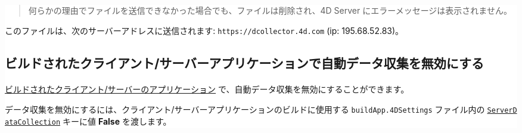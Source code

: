 > 何らかの理由でファイルを送信できなかった場合でも、ファイルは削除され、4D Server にエラーメッセージは表示されません。

このファイルは、次のサーバーアドレスに送信されます: `https://dcollector.4d.com` (ip: 195.68.52.83)。


## ビルドされたクライアント/サーバーアプリケーションで自動データ収集を無効にする

[ビルドされたクライアント/サーバーのアプリケーション](../Desktop/building.md#クライアントサーバーページ) で、自動データ収集を無効にすることができます。

データ収集を無効にするには、クライアント/サーバーアプリケーションのビルドに使用する `buildApp.4DSettings` ファイル内の [`ServerDataCollection`](https://doc.4d.com/4Dv20/4D/20/ServerDataCollection.300-6335775.ja.html) キーに値 **False** を渡します。
